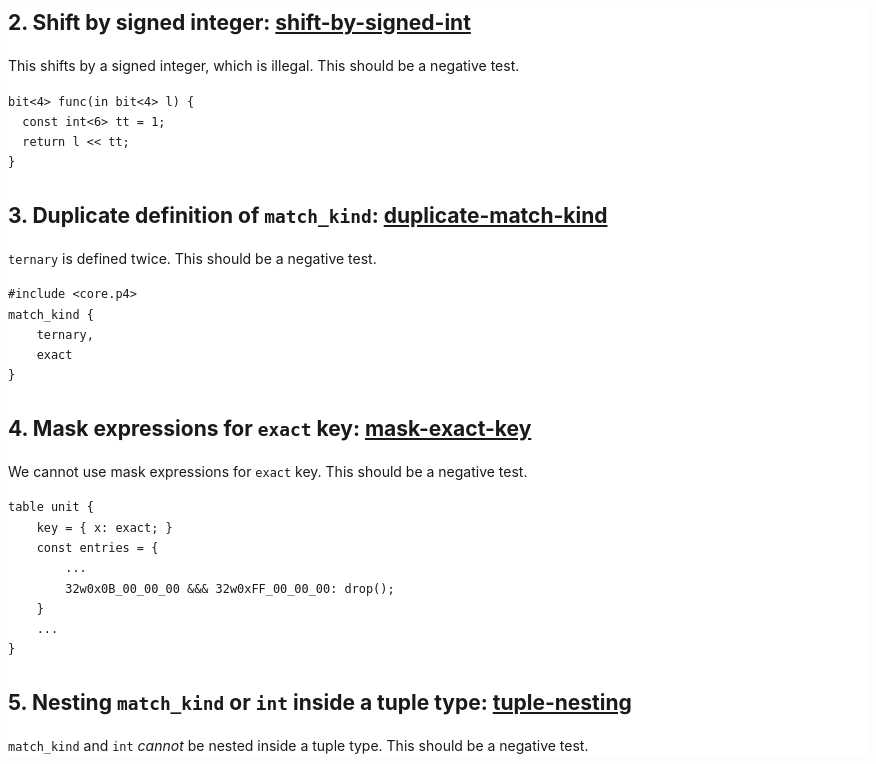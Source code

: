 ## 2. Shift by signed integer: [shift-by-signed-int](../test/program/well-typed-excluded/test-clarify/shift-by-signed-int)

This shifts by a signed integer, which is illegal.
This should be a negative test.

```p4
bit<4> func(in bit<4> l) {
  const int<6> tt = 1;
  return l << tt;
}
```

## 3. Duplicate definition of `match_kind`: [duplicate-match-kind](../test/program/well-typed-excluded/test-clarify/duplicate-match-kind)

`ternary` is defined twice.
This should be a negative test.

```p4
#include <core.p4>
match_kind {
    ternary,
    exact
}
```

## 4. Mask expressions for `exact` key: [mask-exact-key](../test/program/well-typed-excluded/test-clarify/mask-exact-key)

We cannot use mask expressions for `exact` key.
This should be a negative test.

```p4
table unit {
    key = { x: exact; }
    const entries = {
        ...
        32w0x0B_00_00_00 &&& 32w0xFF_00_00_00: drop();
    }
    ...
}
```

## 5. Nesting `match_kind` or `int` inside a tuple type: [tuple-nesting](../test/program/well-typed-excluded/test-clarify/tuple-nesting)

`match_kind` and `int` *cannot* be nested inside a tuple type.
This should be a negative test.
